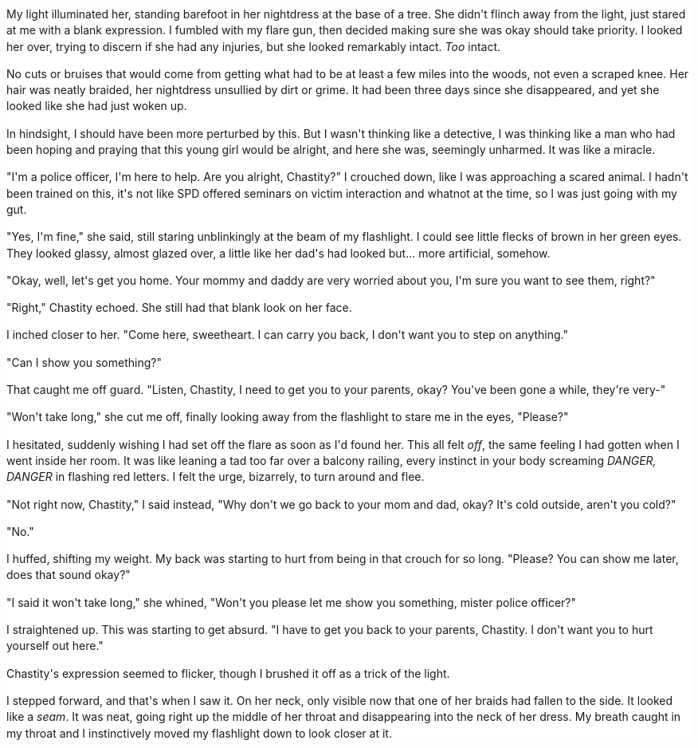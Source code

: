 My light illuminated her, standing barefoot in her nightdress at the base of a tree. She didn't flinch away from the light, just stared at me with a blank expression. I fumbled with my flare gun, then decided making sure she was okay should take priority. I looked her over, trying to discern if she had any injuries, but she looked remarkably intact. *Too* intact.

No cuts or bruises that would come from getting what had to be at least a few miles into the woods, not even a scraped knee. Her hair was neatly braided, her nightdress unsullied by dirt or grime. It had been three days since she disappeared, and yet she looked like she had just woken up.

In hindsight, I should have been more perturbed by this. But I wasn't thinking like a detective, I was thinking like a man who had been hoping and praying that this young girl would be alright, and here she was, seemingly unharmed. It was like a miracle.

"I'm a police officer, I'm here to help. Are you alright, Chastity?" I crouched down, like I was approaching a scared animal. I hadn't been trained on this, it's not like SPD offered seminars on victim interaction and whatnot at the time, so I was just going with my gut.

"Yes, I'm fine," she said, still staring unblinkingly at the beam of my flashlight. I could see little flecks of brown in her green eyes. They looked glassy, almost glazed over, a little like her dad's had looked but... more artificial, somehow.

"Okay, well, let's get you home. Your mommy and daddy are very worried about you, I'm sure you want to see them, right?"

"Right," Chastity echoed. She still had that blank look on her face.

I inched closer to her. "Come here, sweetheart. I can carry you back, I don't want you to step on anything."

"Can I show you something?"

That caught me off guard. "Listen, Chastity, I need to get you to your parents, okay? You've been gone a while, they're very-"

"Won't take long," she cut me off, finally looking away from the flashlight to stare me in the eyes, "Please?"

I hesitated, suddenly wishing I had set off the flare as soon as I'd found her. This all felt *off*, the same feeling I had gotten when I went inside her room. It was like leaning a tad too far over a balcony railing, every instinct in your body screaming *DANGER, DANGER* in flashing red letters. I felt the urge, bizarrely, to turn around and flee.

"Not right now, Chastity," I said instead, "Why don't we go back to your mom and dad, okay? It's cold outside, aren't you cold?"

"No."

I huffed, shifting my weight. My back was starting to hurt from being in that crouch for so long. "Please? You can show me later, does that sound okay?"

"I said it won't take long," she whined, "Won't you please let me show you something, mister police officer?"

I straightened up. This was starting to get absurd. "I have to get you back to your parents, Chastity. I don't want you to hurt yourself out here."

Chastity's expression seemed to flicker, though I brushed it off as a trick of the light.

I stepped forward, and that's when I saw it. On her neck, only visible now that one of her braids had fallen to the side. It looked like a *seam*. It was neat, going right up the middle of her throat and disappearing into the neck of her dress. My breath caught in my throat and I instinctively moved my flashlight down to look closer at it.
